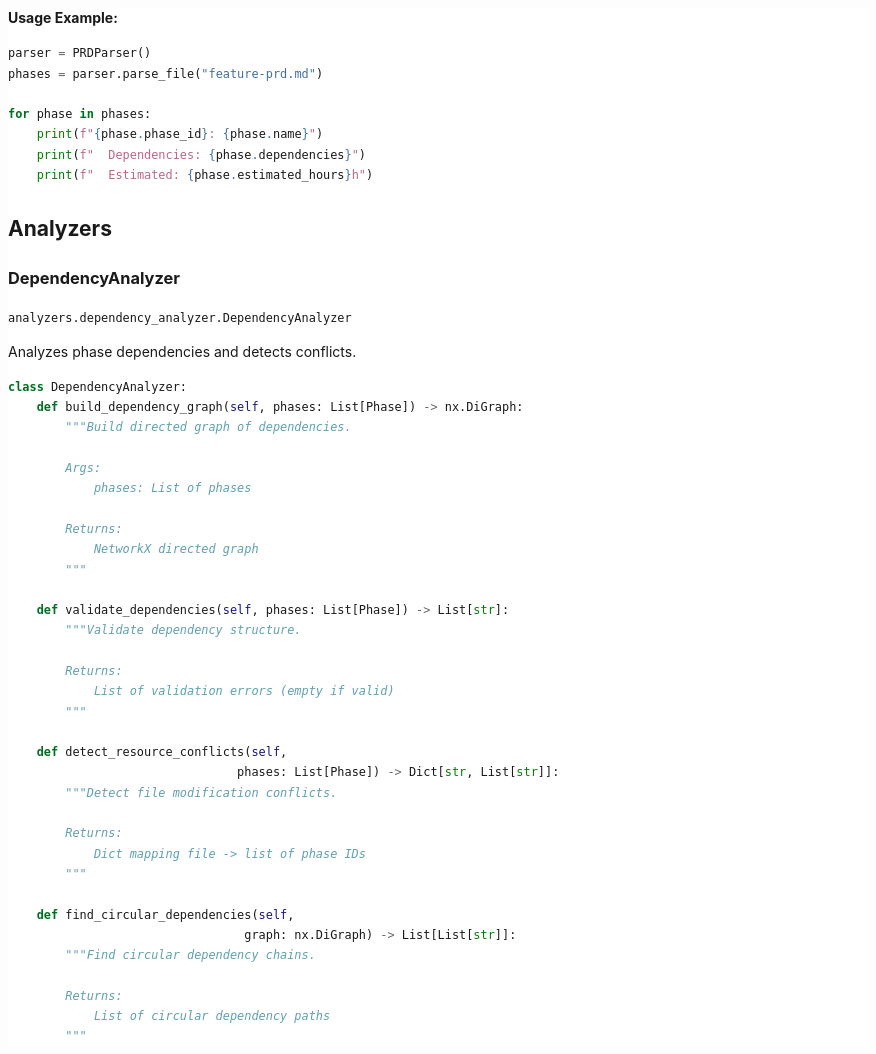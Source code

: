 **Usage Example:**
```python
parser = PRDParser()
phases = parser.parse_file("feature-prd.md")

for phase in phases:
    print(f"{phase.phase_id}: {phase.name}")
    print(f"  Dependencies: {phase.dependencies}")
    print(f"  Estimated: {phase.estimated_hours}h")
```

## Analyzers

### DependencyAnalyzer
`analyzers.dependency_analyzer.DependencyAnalyzer`

Analyzes phase dependencies and detects conflicts.

```python
class DependencyAnalyzer:
    def build_dependency_graph(self, phases: List[Phase]) -> nx.DiGraph:
        """Build directed graph of dependencies.
        
        Args:
            phases: List of phases
            
        Returns:
            NetworkX directed graph
        """
    
    def validate_dependencies(self, phases: List[Phase]) -> List[str]:
        """Validate dependency structure.
        
        Returns:
            List of validation errors (empty if valid)
        """
    
    def detect_resource_conflicts(self, 
                                phases: List[Phase]) -> Dict[str, List[str]]:
        """Detect file modification conflicts.
        
        Returns:
            Dict mapping file -> list of phase IDs
        """
    
    def find_circular_dependencies(self, 
                                 graph: nx.DiGraph) -> List[List[str]]:
        """Find circular dependency chains.
        
        Returns:
            List of circular dependency paths
        """
```
